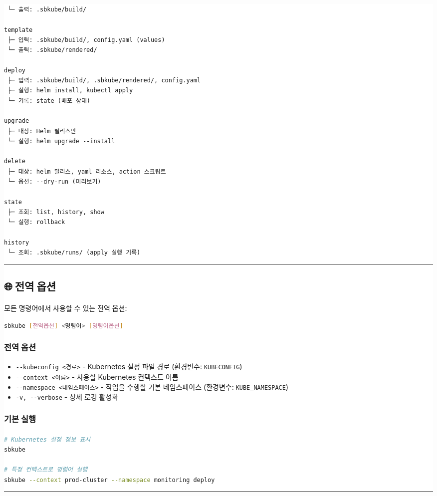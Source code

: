 ```
 └─ 출력: .sbkube/build/

template
 ├─ 입력: .sbkube/build/, config.yaml (values)
 └─ 출력: .sbkube/rendered/

deploy
 ├─ 입력: .sbkube/build/, .sbkube/rendered/, config.yaml
 ├─ 실행: helm install, kubectl apply
 └─ 기록: state (배포 상태)

upgrade
 ├─ 대상: Helm 릴리스만
 └─ 실행: helm upgrade --install

delete
 ├─ 대상: helm 릴리스, yaml 리소스, action 스크립트
 └─ 옵션: --dry-run (미리보기)

state
 ├─ 조회: list, history, show
 └─ 실행: rollback

history
 └─ 조회: .sbkube/runs/ (apply 실행 기록)
```

---

## 🌐 전역 옵션

모든 명령어에서 사용할 수 있는 전역 옵션:

```bash
sbkube [전역옵션] <명령어> [명령어옵션]
```

### 전역 옵션

- `--kubeconfig <경로>` - Kubernetes 설정 파일 경로 (환경변수: `KUBECONFIG`)
- `--context <이름>` - 사용할 Kubernetes 컨텍스트 이름
- `--namespace <네임스페이스>` - 작업을 수행할 기본 네임스페이스 (환경변수: `KUBE_NAMESPACE`)
- `-v, --verbose` - 상세 로깅 활성화

### 기본 실행

```bash
# Kubernetes 설정 정보 표시
sbkube

# 특정 컨텍스트로 명령어 실행
sbkube --context prod-cluster --namespace monitoring deploy
```

---